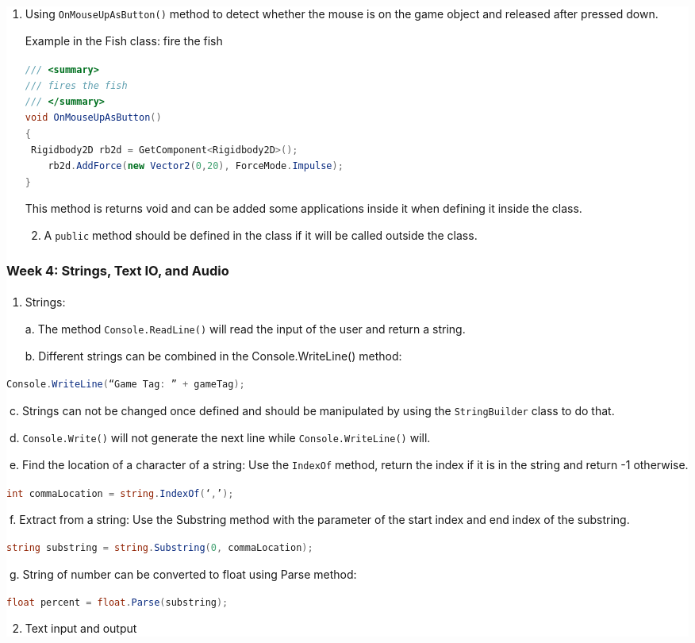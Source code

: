 1. Using `OnMouseUpAsButton()` method to detect whether the mouse is on the game object and released after pressed down.

   Example in the Fish class: fire the fish

   ```c#
   /// <summary>
   /// fires the fish
   /// </summary>
   void OnMouseUpAsButton()
   {
   	Rigidbody2D rb2d = GetComponent<Rigidbody2D>();
       rb2d.AddForce(new Vector2(0,20), ForceMode.Impulse);
   }
   ```

   This method is returns void and can be added some applications inside it when defining it inside the class.

   2. A `public` method should be defined in the class if it will be called outside the class.



### **Week 4: Strings, Text IO, and Audio**

1. Strings:

   a.   The method `Console.ReadLine()` will read the input of the user and return a string.

   b.   Different strings can be combined in the Console.WriteLine() method:

```c#
Console.WriteLine(“Game Tag: ” + gameTag);
```

​		c.   Strings can not be changed once defined and should be manipulated by using the `StringBuilder` class to do that.

​		d.   `Console.Write()` will not generate the next line while `Console.WriteLine()` will.

​		e.   Find the location of a character of a string: Use the `IndexOf` method, return the index if it is in the string and return -1 otherwise.

```c#
int commaLocation = string.IndexOf(‘,’);
```

​		f.   Extract from a string: Use the Substring method with the parameter of the start index and end index of the substring.

```c#
string substring = string.Substring(0, commaLocation);
```

​		g.   String of number can be converted to float using Parse method:

```c#
float percent = float.Parse(substring);
```

2. Text input and output
